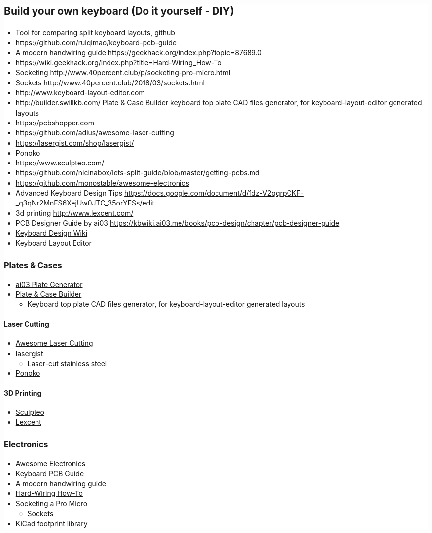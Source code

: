 ## Build your own keyboard (Do it yourself - DIY)

- [Tool for comparing split keyboard layouts](https://jhelvy.shinyapps.io/splitkbcompare/), [github](https://github.com/jhelvy/splitKbCompare)
- https://github.com/ruiqimao/keyboard-pcb-guide
- A modern handwiring guide https://geekhack.org/index.php?topic=87689.0
- https://wiki.geekhack.org/index.php?title=Hard-Wiring_How-To
- Socketing http://www.40percent.club/p/socketing-pro-micro.html
- Sockets http://www.40percent.club/2018/03/sockets.html
- http://www.keyboard-layout-editor.com
- http://builder.swillkb.com/ Plate & Case Builder keyboard top plate CAD files generator, for keyboard-layout-editor generated layouts
- https://pcbshopper.com
- https://github.com/adius/awesome-laser-cutting
- https://lasergist.com/shop/lasergist/
- Ponoko
- https://www.sculpteo.com/
- https://github.com/nicinabox/lets-split-guide/blob/master/getting-pcbs.md
- https://github.com/monostable/awesome-electronics
- Advanced Keyboard Design Tips https://docs.google.com/document/d/1dz-V2qqrpCKF-_q3qNr2MnFS6XejUw0JTC_35orYFSs/edit
- 3d printing http://www.lexcent.com/
- PCB Designer Guide by ai03 https://kbwiki.ai03.me/books/pcb-design/chapter/pcb-designer-guide
- [Keyboard Design Wiki](https://wiki.ai03.me)
- [Keyboard Layout Editor](http://keyboard-layout-editor.com)

### Plates & Cases
- [ai03 Plate Generator](https://kbplate.ai03.me)
- [Plate & Case Builder](http://builder.swillkb.com)
  - Keyboard top plate CAD files generator, for keyboard-layout-editor generated layouts

#### Laser Cutting
- [Awesome Laser Cutting](https://github.com/ad-si/awesome-laser-cutting)
- [lasergist](https://lasergist.com)
  - Laser-cut stainless steel
- [Ponoko](https://ponoko.com)

#### 3D Printing
- [Sculpteo](https://sculpteo.com)
- [Lexcent](http://lexcent.com)

### Electronics
- [Awesome Electronics](https://github.com/kitspace/awesome-electronics)
- [Keyboard PCB Guide](https://github.com/ruiqimao/keyboard-pcb-guide)
- [A modern handwiring guide](https://geekhack.org/index.php?topic=87689.0)
- [Hard-Wiring How-To](https://wiki.geekhack.org/index.php?title=Hard-Wiring_How-To)
- [Socketing a Pro Micro](http://www.40percent.club/p/socketing-pro-micro.html)
  - [Sockets](http://www.40percent.club/2018/03/sockets.html)
- [KiCad footprint library](https://github.com/daprice/keyswitches.pretty)
